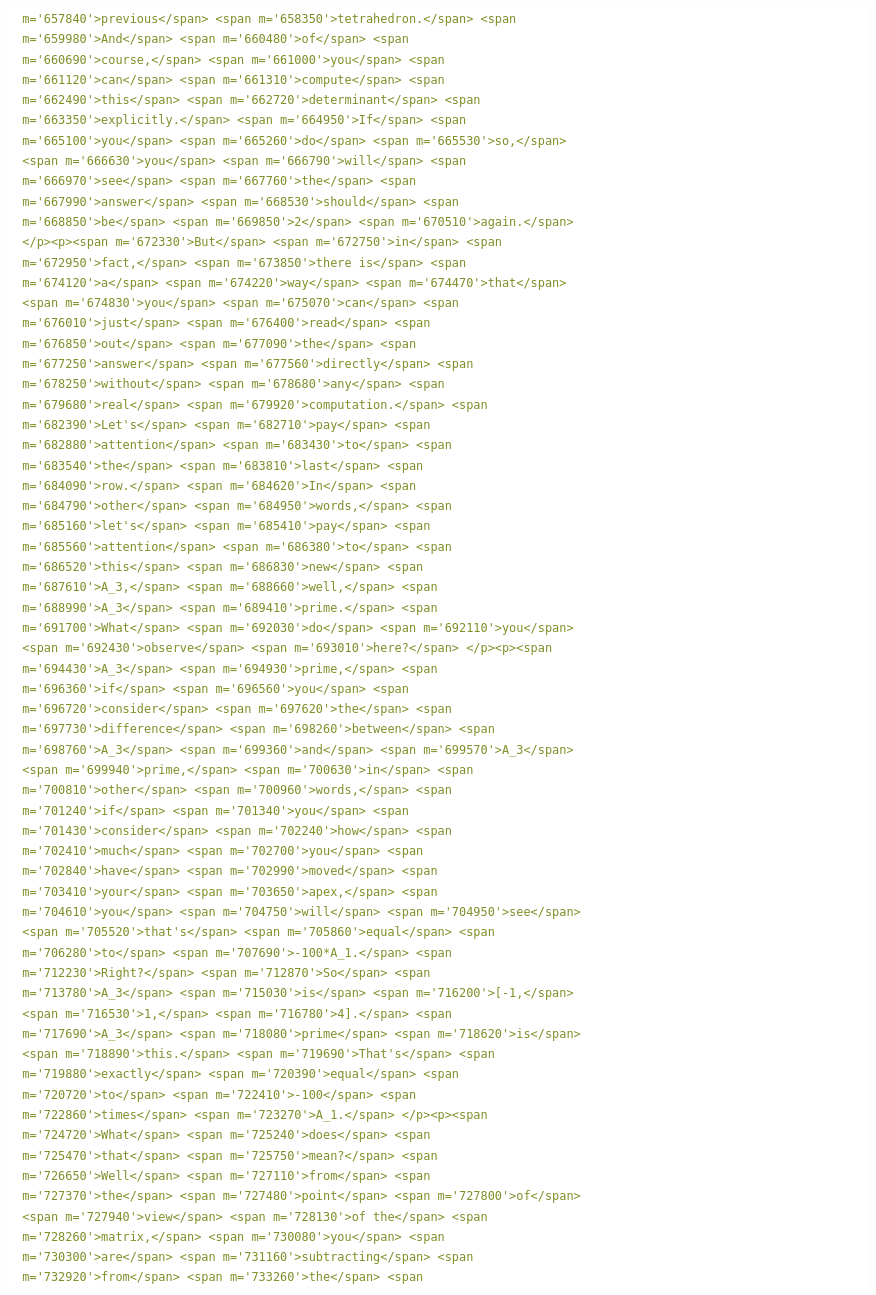 ```yaml
  m='657840'>previous</span> <span m='658350'>tetrahedron.</span> <span
  m='659980'>And</span> <span m='660480'>of</span> <span
  m='660690'>course,</span> <span m='661000'>you</span> <span
  m='661120'>can</span> <span m='661310'>compute</span> <span
  m='662490'>this</span> <span m='662720'>determinant</span> <span
  m='663350'>explicitly.</span> <span m='664950'>If</span> <span
  m='665100'>you</span> <span m='665260'>do</span> <span m='665530'>so,</span>
  <span m='666630'>you</span> <span m='666790'>will</span> <span
  m='666970'>see</span> <span m='667760'>the</span> <span
  m='667990'>answer</span> <span m='668530'>should</span> <span
  m='668850'>be</span> <span m='669850'>2</span> <span m='670510'>again.</span>
  </p><p><span m='672330'>But</span> <span m='672750'>in</span> <span
  m='672950'>fact,</span> <span m='673850'>there is</span> <span
  m='674120'>a</span> <span m='674220'>way</span> <span m='674470'>that</span>
  <span m='674830'>you</span> <span m='675070'>can</span> <span
  m='676010'>just</span> <span m='676400'>read</span> <span
  m='676850'>out</span> <span m='677090'>the</span> <span
  m='677250'>answer</span> <span m='677560'>directly</span> <span
  m='678250'>without</span> <span m='678680'>any</span> <span
  m='679680'>real</span> <span m='679920'>computation.</span> <span
  m='682390'>Let's</span> <span m='682710'>pay</span> <span
  m='682880'>attention</span> <span m='683430'>to</span> <span
  m='683540'>the</span> <span m='683810'>last</span> <span
  m='684090'>row.</span> <span m='684620'>In</span> <span
  m='684790'>other</span> <span m='684950'>words,</span> <span
  m='685160'>let's</span> <span m='685410'>pay</span> <span
  m='685560'>attention</span> <span m='686380'>to</span> <span
  m='686520'>this</span> <span m='686830'>new</span> <span
  m='687610'>A_3,</span> <span m='688660'>well,</span> <span
  m='688990'>A_3</span> <span m='689410'>prime.</span> <span
  m='691700'>What</span> <span m='692030'>do</span> <span m='692110'>you</span>
  <span m='692430'>observe</span> <span m='693010'>here?</span> </p><p><span
  m='694430'>A_3</span> <span m='694930'>prime,</span> <span
  m='696360'>if</span> <span m='696560'>you</span> <span
  m='696720'>consider</span> <span m='697620'>the</span> <span
  m='697730'>difference</span> <span m='698260'>between</span> <span
  m='698760'>A_3</span> <span m='699360'>and</span> <span m='699570'>A_3</span>
  <span m='699940'>prime,</span> <span m='700630'>in</span> <span
  m='700810'>other</span> <span m='700960'>words,</span> <span
  m='701240'>if</span> <span m='701340'>you</span> <span
  m='701430'>consider</span> <span m='702240'>how</span> <span
  m='702410'>much</span> <span m='702700'>you</span> <span
  m='702840'>have</span> <span m='702990'>moved</span> <span
  m='703410'>your</span> <span m='703650'>apex,</span> <span
  m='704610'>you</span> <span m='704750'>will</span> <span m='704950'>see</span>
  <span m='705520'>that's</span> <span m='705860'>equal</span> <span
  m='706280'>to</span> <span m='707690'>-100*A_1.</span> <span
  m='712230'>Right?</span> <span m='712870'>So</span> <span
  m='713780'>A_3</span> <span m='715030'>is</span> <span m='716200'>[-1,</span>
  <span m='716530'>1,</span> <span m='716780'>4].</span> <span
  m='717690'>A_3</span> <span m='718080'>prime</span> <span m='718620'>is</span>
  <span m='718890'>this.</span> <span m='719690'>That's</span> <span
  m='719880'>exactly</span> <span m='720390'>equal</span> <span
  m='720720'>to</span> <span m='722410'>-100</span> <span
  m='722860'>times</span> <span m='723270'>A_1.</span> </p><p><span
  m='724720'>What</span> <span m='725240'>does</span> <span
  m='725470'>that</span> <span m='725750'>mean?</span> <span
  m='726650'>Well</span> <span m='727110'>from</span> <span
  m='727370'>the</span> <span m='727480'>point</span> <span m='727800'>of</span>
  <span m='727940'>view</span> <span m='728130'>of the</span> <span
  m='728260'>matrix,</span> <span m='730080'>you</span> <span
  m='730300'>are</span> <span m='731160'>subtracting</span> <span
  m='732920'>from</span> <span m='733260'>the</span> <span
```